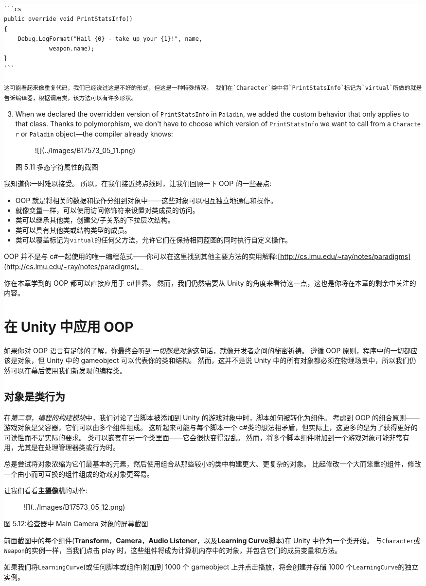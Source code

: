     ```cs
    public override void PrintStatsInfo()
    {
        Debug.LogFormat("Hail {0} - take up your {1}!", name, 
                 weapon.name);
    } 
    ```

    这可能看起来像重复代码，我们已经说过这是不好的形式，但这是一种特殊情况。 我们在`Character`类中将`PrintStatsInfo`标记为`virtual`所做的就是告诉编译器，根据调用类，该方法可以有许多形状。

3.  When we declared the overridden version of `PrintStatsInfo` in `Paladin`, we added the custom behavior that only applies to that class. Thanks to polymorphism, we don't have to choose which version of `PrintStatsInfo` we want to call from a `Character` or `Paladin` object—the compiler already knows:

    <figure class="mediaobject">![](../Images/B17573_05_11.png)</figure>

    图 5.11 多态字符属性的截图

我知道你一时难以接受。 所以，在我们接近终点线时，让我们回顾一下 OOP 的一些要点:

*   OOP 就是将相关的数据和操作分组到对象中——这些对象可以相互独立地通信和操作。
*   就像变量一样，可以使用访问修饰符来设置对类成员的访问。
*   类可以继承其他类，创建父/子关系的下拉层次结构。
*   类可以具有其他类或结构类型的成员。
*   类可以覆盖标记为`virtual`的任何父方法，允许它们在保持相同蓝图的同时执行自定义操作。

OOP 并不是与 c#一起使用的唯一编程范式——你可以在这里找到其他主要方法的实用解释:[http://cs.lmu.edu/~ray/notes/paradigms](http://cs.lmu.edu/~ray/notes/paradigms)。

你在本章学到的 OOP 都可以直接应用于 c#世界。 然而，我们仍然需要从 Unity 的角度来看待这一点，这也是你将在本章的剩余中关注的内容。

# 在 Unity 中应用 OOP

如果你对 OOP 语言有足够的了解，你最终会听到*一切都是对象*这句话，就像开发者之间的秘密祈祷。 遵循 OOP 原则，程序中的一切都应该是对象，但 Unity 中的 gameobject 可以代表你的类和结构。 然而，这并不是说 Unity 中的所有对象都必须在物理场景中，所以我们仍然可以在幕后使用我们新发现的编程类。

## 对象是类行为

在*第二章*，*编程的构建模块*中，我们讨论了当脚本被添加到 Unity 的游戏对象中时，脚本如何被转化为组件。 考虑到 OOP 的组合原则——游戏对象是父容器，它们可以由多个组件组成。 这听起来可能与每个脚本一个 c#类的想法相矛盾，但实际上，这更多的是为了获得更好的可读性而不是实际的要求。 类可以嵌套在另一个类里面——它会很快变得混乱。 然而，将多个脚本组件附加到一个游戏对象可能非常有用，尤其是在处理管理器类或行为时。

总是尝试将对象浓缩为它们最基本的元素，然后使用组合从那些较小的类中构建更大、更复杂的对象。 比起修改一个大而笨重的组件，修改一个由小而可互换的组件组成的游戏对象更容易。

让我们看看**主摄像机**的动作:

<figure class="mediaobject">![](../Images/B17573_05_12.png)</figure>

图 5.12:检查器中 Main Camera 对象的屏幕截图

前面截图中的每个组件(**Transform**，**Camera**，**Audio Listener**，以及**Learning Curve**脚本)在 Unity 中作为一个类开始。 与`Character`或`Weapon`的实例一样，当我们点击 play 时，这些组件将成为计算机内存中的对象，并包含它们的成员变量和方法。

如果我们将`LearningCurve`(或任何脚本或组件)附加到 1000 个 gameobject 上并点击播放，将会创建并存储 1000 个`LearningCurve`的独立实例。
